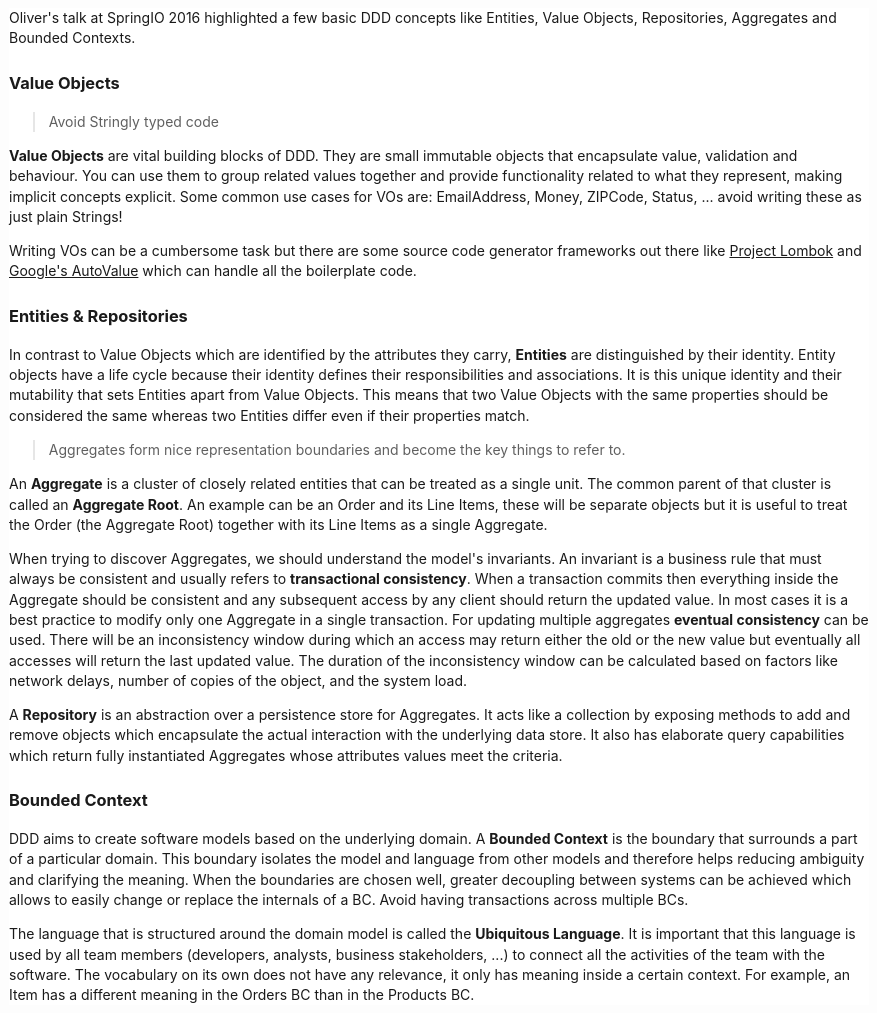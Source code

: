 Oliver's talk at SpringIO 2016 highlighted a few basic DDD concepts like Entities, Value Objects, Repositories, Aggregates and Bounded Contexts.

### Value Objects

> Avoid Stringly typed code

**Value Objects** are vital building blocks of DDD. They are small immutable objects that encapsulate value, validation and behaviour. You can use them to group related values together and provide functionality related to what they represent, making implicit concepts explicit.
Some common use cases for VOs are: EmailAddress, Money, ZIPCode, Status, ... avoid writing these as just plain Strings!

Writing VOs can be a cumbersome task but there are some source code generator frameworks out there like [Project Lombok](https://projectlombok.org/) and [Google's AutoValue](https://github.com/google/auto) which can handle all the boilerplate code.

### Entities & Repositories
In contrast to Value Objects which are identified by the attributes they carry, **Entities** are distinguished by their identity. Entity objects have a life cycle because their identity defines their responsibilities and associations. It is this unique identity and their mutability that sets Entities apart from Value Objects. This means that two Value Objects with the same properties should be considered the same whereas two Entities differ even if their properties match.

> Aggregates form nice representation boundaries and become the key things to refer to.

An **Aggregate** is a cluster of closely related entities that can be treated as a single unit. The common parent of that cluster is called an **Aggregate Root**. An example can be an Order and its Line Items, these will be separate objects but it is useful to treat the Order (the Aggregate Root) together with its Line Items as a single Aggregate.

When trying to discover Aggregates, we should understand the model's invariants. An invariant is a business rule that must always be consistent and usually refers to **transactional consistency**. When a transaction commits then everything inside the Aggregate should be consistent and any subsequent access by any client should return the updated value. In most cases it is a best practice to modify only one Aggregate in a single transaction. For updating multiple aggregates **eventual consistency** can be used. There will be an inconsistency window during which an access may return either the old or the new value but eventually all accesses will return the last updated value. The duration of the inconsistency window can be calculated based on factors like network delays, number of copies of the object, and the system load.

A **Repository** is an abstraction over a persistence store for Aggregates. It acts like a collection by exposing methods to add and remove objects which encapsulate the actual interaction with the underlying data store. It also has elaborate query capabilities which return fully instantiated Aggregates whose attributes values meet the criteria.

### Bounded Context
DDD aims to create software models based on the underlying domain. A **Bounded Context** is the boundary that surrounds a part of a particular domain. This boundary isolates the model and language from other models and therefore helps reducing ambiguity and clarifying the meaning. When the boundaries are chosen well, greater decoupling between systems can be achieved which allows to easily change or replace the internals of a BC. Avoid having transactions across multiple BCs.

The language that is structured around the domain model is called the **Ubiquitous Language**. It is important that this language is used by all team members (developers, analysts, business stakeholders, ...) to connect all the activities of the team with the software. The vocabulary on its own does not have any relevance, it only has meaning inside a certain context. For example, an Item has a different meaning in the Orders BC than in the Products BC.
